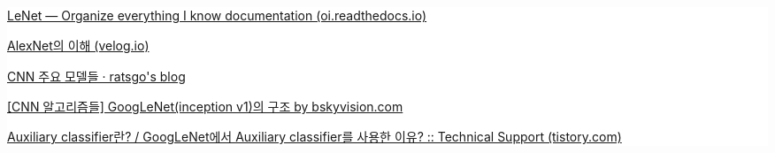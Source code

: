 
[LeNet — Organize everything I know documentation (oi.readthedocs.io)](https://oi.readthedocs.io/en/latest/computer_vision/cnn/lenet.html)

[AlexNet의 이해 (velog.io)](https://velog.io/@lighthouse97/AlexNet%EC%9D%98-%EC%9D%B4%ED%95%B4)

[CNN 주요 모델들 · ratsgo's blog](https://ratsgo.github.io/deep%20learning/2017/10/09/CNNs/)

[[CNN 알고리즘들] GoogLeNet(inception v1)의 구조 by bskyvision.com](https://bskyvision.com/entry/CNN-%EC%95%8C%EA%B3%A0%EB%A6%AC%EC%A6%98%EB%93%A4-GoogLeNetinception-v1%EC%9D%98-%EA%B5%AC%EC%A1%B0)

[Auxiliary classifier란? / GoogLeNet에서 Auxiliary classifier를 사용한 이유? :: Technical Support (tistory.com)](https://technical-support.tistory.com/87)
